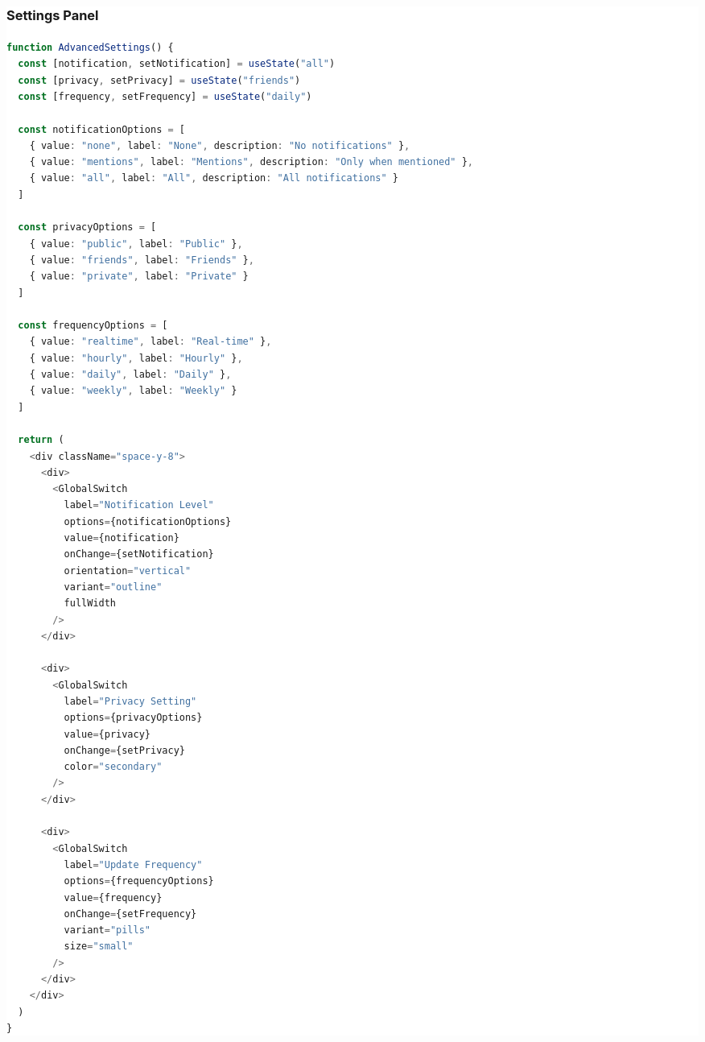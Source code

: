 ### Settings Panel
```typescript
function AdvancedSettings() {
  const [notification, setNotification] = useState("all")
  const [privacy, setPrivacy] = useState("friends")
  const [frequency, setFrequency] = useState("daily")
  
  const notificationOptions = [
    { value: "none", label: "None", description: "No notifications" },
    { value: "mentions", label: "Mentions", description: "Only when mentioned" },
    { value: "all", label: "All", description: "All notifications" }
  ]
  
  const privacyOptions = [
    { value: "public", label: "Public" },
    { value: "friends", label: "Friends" },
    { value: "private", label: "Private" }
  ]
  
  const frequencyOptions = [
    { value: "realtime", label: "Real-time" },
    { value: "hourly", label: "Hourly" },
    { value: "daily", label: "Daily" },
    { value: "weekly", label: "Weekly" }
  ]
  
  return (
    <div className="space-y-8">
      <div>
        <GlobalSwitch
          label="Notification Level"
          options={notificationOptions}
          value={notification}
          onChange={setNotification}
          orientation="vertical"
          variant="outline"
          fullWidth
        />
      </div>
      
      <div>
        <GlobalSwitch
          label="Privacy Setting"
          options={privacyOptions}
          value={privacy}
          onChange={setPrivacy}
          color="secondary"
        />
      </div>
      
      <div>
        <GlobalSwitch
          label="Update Frequency"
          options={frequencyOptions}
          value={frequency}
          onChange={setFrequency}
          variant="pills"
          size="small"
        />
      </div>
    </div>
  )
}
```